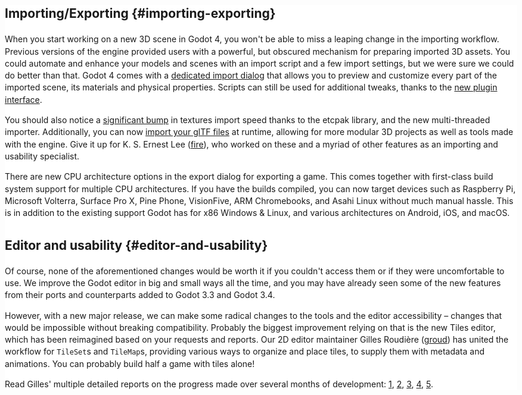 ## Importing/Exporting {#importing-exporting}

<video autoplay loop muted>
  <source src="/storage/app/media/4.0-beta1/editor-3d-import.mp4?1" type="video/mp4">
</video>

When you start working on a new 3D scene in Godot 4, you won't be able to miss a leaping change in the importing workflow. Previous versions of the engine provided users with a powerful, but obscured mechanism for preparing imported 3D assets. You could automate and enhance your models and scenes with an import script and a few import settings, but we were sure we could do better than that. Godot 4 comes with a [dedicated import dialog](https://github.com/godotengine/godot/pull/47166) that allows you to preview and customize every part of the imported scene, its materials and physical properties. Scripts can still be used for additional tweaks, thanks to the [new plugin interface](https://github.com/godotengine/godot/pull/53813).

You should also notice a [significant bump](https://github.com/godotengine/godot/pull/47370) in textures import speed thanks to the etcpak library, and the new multi-threaded importer. Additionally, you can now [import your glTF files](https://github.com/godotengine/godot/pull/52541) at runtime, allowing for more modular 3D projects as well as tools made with the engine. Give it up for K. S. Ernest Lee ([fire](https://github.com/fire)), who worked on these and a myriad of other features as an importing and usability specialist.

There are new CPU architecture options in the export dialog for exporting a game. This comes together with first-class build system support for multiple CPU architectures. If you have the builds compiled, you can now target devices such as Raspberry Pi, Microsoft Volterra, Surface Pro X, Pine Phone, VisionFive, ARM Chromebooks, and Asahi Linux without much manual hassle. This is in addition to the existing support Godot has for x86 Windows & Linux, and various architectures on Android, iOS, and macOS.

## Editor and usability {#editor-and-usability}

Of course, none of the aforementioned changes would be worth it if you couldn't access them or if they were uncomfortable to use. We improve the Godot editor in big and small ways all the time, and you may have already seen some of the new features from their ports and counterparts added to Godot 3.3 and Godot 3.4.

However, with a new major release, we can make some radical changes to the tools and the editor accessibility – changes that would be impossible without breaking compatibility. Probably the biggest improvement relying on that is the new Tiles editor, which has been reimagined based on your requests and reports. Our 2D editor maintainer Gilles Roudière ([groud](https://github.com/groud)) has united the workflow for `TileSet`s and `TileMap`s, providing various ways to organize and place tiles, to supply them with metadata and animations. You can probably build half a game with tiles alone!

<video autoplay loop muted>
  <source src="/storage/app/media/4.0-beta1/editor-tiles.mp4?1" type="video/mp4">
</video>

Read Gilles' multiple detailed reports on the progress made over several months of development: [1](https://godotengine.org/article/tiles-editor-rework), [2](https://godotengine.org/article/tiles-editor-progress-report-2), [3](https://godotengine.org/article/tiles-editor-progress-3), [4](https://godotengine.org/article/tiles-editor-progress-4), [5](https://godotengine.org/article/tiles-editor-progress-report-5).
